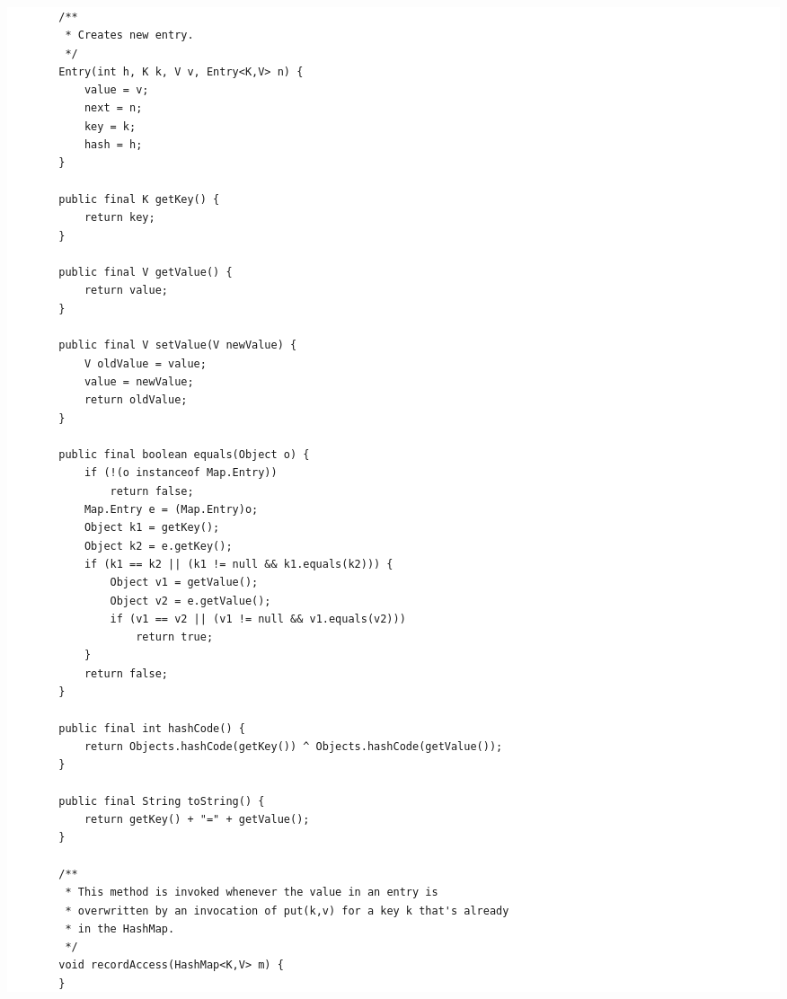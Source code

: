             /**
             * Creates new entry.
             */
            Entry(int h, K k, V v, Entry<K,V> n) {
                value = v;
                next = n;
                key = k;
                hash = h;
            }
    
            public final K getKey() {
                return key;
            }
    
            public final V getValue() {
                return value;
            }
    
            public final V setValue(V newValue) {
                V oldValue = value;
                value = newValue;
                return oldValue;
            }
    
            public final boolean equals(Object o) {
                if (!(o instanceof Map.Entry))
                    return false;
                Map.Entry e = (Map.Entry)o;
                Object k1 = getKey();
                Object k2 = e.getKey();
                if (k1 == k2 || (k1 != null && k1.equals(k2))) {
                    Object v1 = getValue();
                    Object v2 = e.getValue();
                    if (v1 == v2 || (v1 != null && v1.equals(v2)))
                        return true;
                }
                return false;
            }
    
            public final int hashCode() {
                return Objects.hashCode(getKey()) ^ Objects.hashCode(getValue());
            }
    
            public final String toString() {
                return getKey() + "=" + getValue();
            }
    
            /**
             * This method is invoked whenever the value in an entry is
             * overwritten by an invocation of put(k,v) for a key k that's already
             * in the HashMap.
             */
            void recordAccess(HashMap<K,V> m) {
            }
    